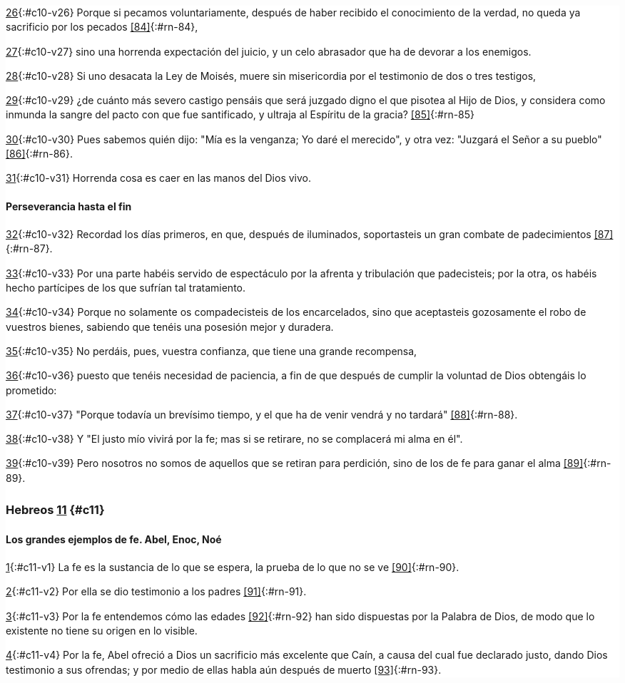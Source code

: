 [26](#c10-v26){:#c10-v26} Porque si pecamos voluntariamente, después de haber recibido el conocimiento de la verdad, no queda ya sacrificio por los pecados [[84]](#n-84){:#rn-84},

[27](#c10-v27){:#c10-v27} sino una horrenda expectación del juicio, y un celo abrasador que ha de devorar a los enemigos.

[28](#c10-v28){:#c10-v28} Si uno desacata la Ley de Moisés, muere sin misericordia por el testimonio de dos o tres testigos,

[29](#c10-v29){:#c10-v29} ¿de cuánto más severo castigo pensáis que será juzgado digno el que pisotea al Hijo de Dios, y considera como inmunda la sangre del pacto con que fue santificado, y ultraja al Espíritu de la gracia? [[85]](#n-85){:#rn-85}

[30](#c10-v30){:#c10-v30} Pues sabemos quién dijo: "Mía es la venganza; Yo daré el merecido", y otra vez: "Juzgará el Señor a su pueblo" [[86]](#n-86){:#rn-86}.

[31](#c10-v31){:#c10-v31} Horrenda cosa es caer en las manos del Dios vivo.

#### Perseverancia hasta el fin

[32](#c10-v32){:#c10-v32} Recordad los días primeros, en que, después de iluminados, soportasteis un gran combate de padecimientos [[87]](#n-87){:#rn-87}.

[33](#c10-v33){:#c10-v33} Por una parte habéis servido de espectáculo por la afrenta y tribulación que padecisteis; por la otra, os habéis hecho partícipes de los que sufrían tal tratamiento.

[34](#c10-v34){:#c10-v34} Porque no solamente os compadecisteis de los encarcelados, sino que aceptasteis gozosamente el robo de vuestros bienes, sabiendo que tenéis una posesión mejor y duradera.

[35](#c10-v35){:#c10-v35} No perdáis, pues, vuestra confianza, que tiene una grande recompensa,

[36](#c10-v36){:#c10-v36} puesto que tenéis necesidad de paciencia, a fin de que después de cumplir la voluntad de Dios obtengáis lo prometido:

[37](#c10-v37){:#c10-v37} "Porque todavía un brevísimo tiempo, y el que ha de venir vendrá y no tardará" [[88]](#n-88){:#rn-88}.

[38](#c10-v38){:#c10-v38} Y "El justo mío vivirá por la fe; mas si se retirare, no se complacerá mi alma en él".

[39](#c10-v39){:#c10-v39} Pero nosotros no somos de aquellos que se retiran para perdición, sino de los de fe para ganar el alma [[89]](#n-89){:#rn-89}.

### Hebreos [11](#c11) {#c11}

#### Los grandes ejemplos de fe. Abel, Enoc, Noé

[1](#c11-v1){:#c11-v1} La fe es la sustancia de lo que se espera, la prueba de lo que no se ve [[90]](#n-90){:#rn-90}.

[2](#c11-v2){:#c11-v2} Por ella se dio testimonio a los padres [[91]](#n-91){:#rn-91}.

[3](#c11-v3){:#c11-v3} Por la fe entendemos cómo las edades [[92]](#n-92){:#rn-92} han sido dispuestas por la Palabra de Dios, de modo que lo existente no tiene su origen en lo visible.

[4](#c11-v4){:#c11-v4} Por la fe, Abel ofreció a Dios un sacrificio más excelente que Caín, a causa del cual fue declarado justo, dando Dios testimonio a sus ofrendas; y por medio de ellas habla aún después de muerto [[93]](#n-93){:#rn-93}.
